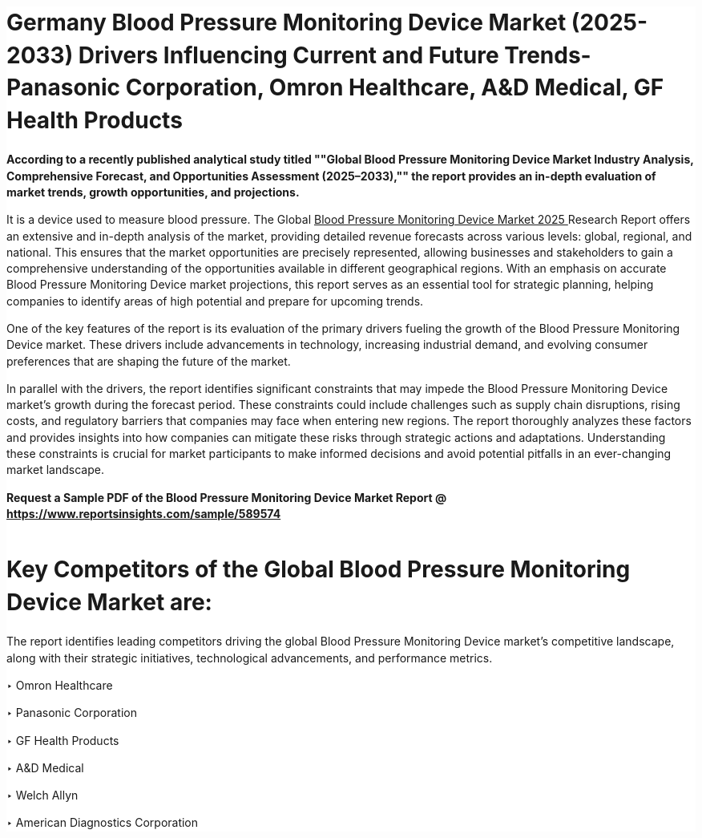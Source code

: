 # Germany Blood Pressure Monitoring Device Market (2025-2033) Drivers Influencing Current and Future Trends- Panasonic Corporation, Omron Healthcare,  A&D Medical,  GF Health Products

<strong>According to a recently published analytical study titled ""Global Blood Pressure Monitoring Device Market Industry Analysis, Comprehensive Forecast, and Opportunities Assessment (2025–2033),"" the report provides an in-depth evaluation of market trends, growth opportunities, and projections.</strong>

It is a device used to measure blood pressure. The Global <a href=https://www.reportsinsights.com/sample/589574>Blood Pressure Monitoring Device Market 2025 </a> Research Report offers an extensive and in-depth analysis of the market, providing detailed revenue forecasts across various levels: global, regional, and national. This ensures that the market opportunities are precisely represented, allowing businesses and stakeholders to gain a comprehensive understanding of the opportunities available in different geographical regions. With an emphasis on accurate Blood Pressure Monitoring Device market projections, this report serves as an essential tool for strategic planning, helping companies to identify areas of high potential and prepare for upcoming trends.

One of the key features of the report is its evaluation of the primary drivers fueling the growth of the Blood Pressure Monitoring Device market. These drivers include advancements in technology, increasing industrial demand, and evolving consumer preferences that are shaping the future of the market. 

In parallel with the drivers, the report identifies significant constraints that may impede the Blood Pressure Monitoring Device market’s growth during the forecast period. These constraints could include challenges such as supply chain disruptions, rising costs, and regulatory barriers that companies may face when entering new regions. The report thoroughly analyzes these factors and provides insights into how companies can mitigate these risks through strategic actions and adaptations. Understanding these constraints is crucial for market participants to make informed decisions and avoid potential pitfalls in an ever-changing market landscape.

<strong>Request a Sample PDF of the Blood Pressure Monitoring Device Market Report </strong><strong>@<a href=https://www.reportsinsights.com/sample/589574> https://www.reportsinsights.com/sample/589574</a></strong></font>

# <strong>Key Competitors of the Global Blood Pressure Monitoring Device Market are:</strong>

The report identifies leading competitors driving the global Blood Pressure Monitoring Device market’s competitive landscape, along with their strategic initiatives, technological advancements, and performance metrics.

‣ Omron Healthcare

‣ Panasonic Corporation

‣ GF Health Products

‣ A&D Medical

‣ Welch Allyn

‣ American Diagnostics Corporation
